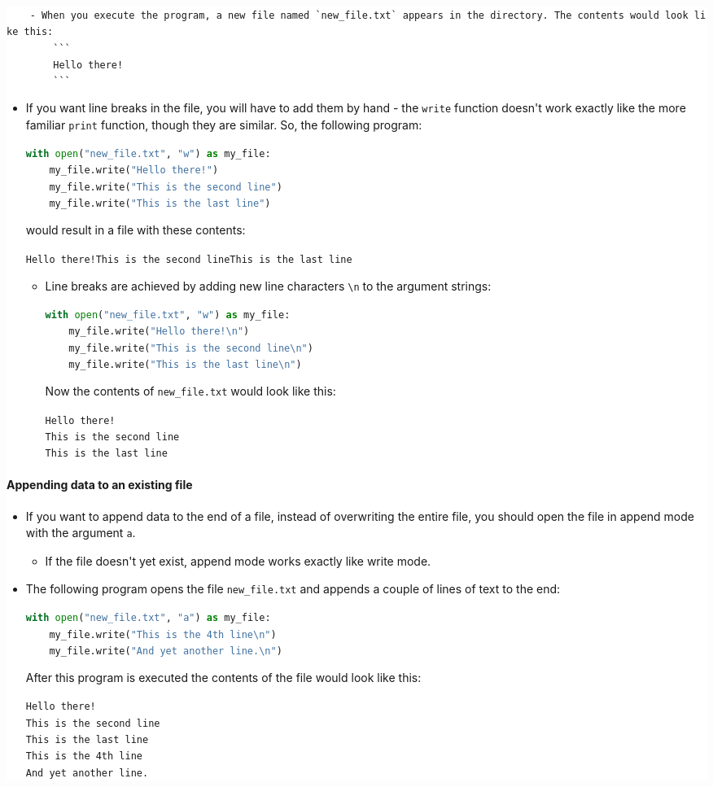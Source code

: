         - When you execute the program, a new file named `new_file.txt` appears in the directory. The contents would look like this:
            ```
            Hello there!
            ```

- If you want line breaks in the file, you will have to add them by hand - the `write` function doesn't work exactly like the more familiar `print` function, though they are similar. So, the following program:
    ```py 
    with open("new_file.txt", "w") as my_file:
        my_file.write("Hello there!")
        my_file.write("This is the second line")
        my_file.write("This is the last line")
    ```
    would result in a file with these contents:
    ```
    Hello there!This is the second lineThis is the last line
    ```
    - Line breaks are achieved by adding new line characters `\n` to the argument strings:
        ```py
        with open("new_file.txt", "w") as my_file:
            my_file.write("Hello there!\n")
            my_file.write("This is the second line\n")
            my_file.write("This is the last line\n")
        ```
        Now the contents of `new_file.txt` would look like this:
        ```
        Hello there!
        This is the second line
        This is the last line
        ```

#### Appending data to an existing file
- If you want to append data to the end of a file, instead of overwriting the entire file, you should open the file in append mode with the argument `a`.
    - If the file doesn't yet exist, append mode works exactly like write mode.

- The following program opens the file `new_file.txt` and appends a couple of lines of text to the end:
    ```py
    with open("new_file.txt", "a") as my_file:
        my_file.write("This is the 4th line\n")
        my_file.write("And yet another line.\n")
    ```
    After this program is executed the contents of the file would look like this:
    ```
    Hello there!
    This is the second line
    This is the last line
    This is the 4th line
    And yet another line.
    ```
